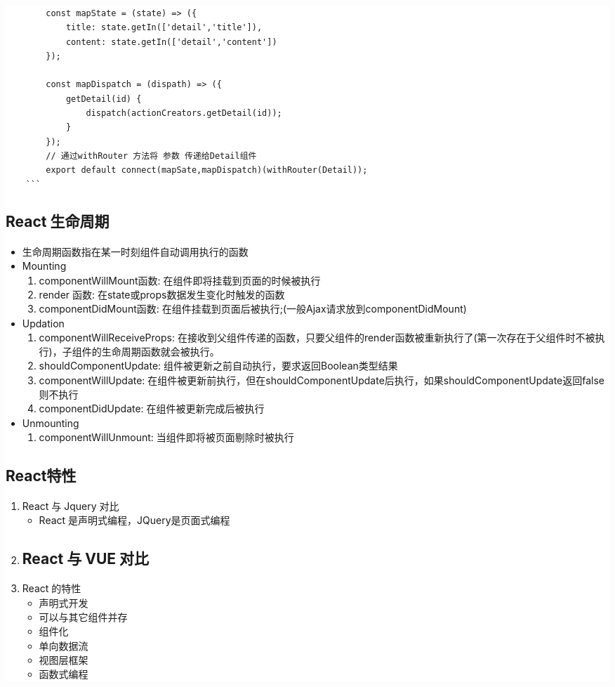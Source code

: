             const mapState = (state) => ({
                title: state.getIn(['detail','title']),
                content: state.getIn(['detail','content'])
            });
      
            const mapDispatch = (dispath) => ({
                getDetail(id) {
                    dispatch(actionCreators.getDetail(id));
                }
            });
            // 通过withRouter 方法将 参数 传递给Detail组件
            export default connect(mapSate,mapDispatch)(withRouter(Detail));
        ```
## React 生命周期
- 生命周期函数指在某一时刻组件自动调用执行的函数
- Mounting
    1. componentWillMount函数: 在组件即将挂载到页面的时候被执行
    2. render 函数: 在state或props数据发生变化时触发的函数
    3. componentDidMount函数: 在组件挂载到页面后被执行;(一般Ajax请求放到componentDidMount)
- Updation
    1. componentWillReceiveProps: 在接收到父组件传递的函数，只要父组件的render函数被重新执行了(第一次存在于父组件时不被执行)，子组件的生命周期函数就会被执行。
    2. shouldComponentUpdate: 组件被更新之前自动执行，要求返回Boolean类型结果
    3. componentWillUpdate: 在组件被更新前执行，但在shouldComponentUpdate后执行，如果shouldComponentUpdate返回false则不执行
    4. componentDidUpdate: 在组件被更新完成后被执行
- Unmounting
    1. componentWillUnmount: 当组件即将被页面剔除时被执行

## React特性
1. React 与 Jquery 对比
    - React 是声明式编程，JQuery是页面式编程
2. React 与 VUE 对比
    - 
3. React 的特性
    - 声明式开发
    - 可以与其它组件并存
    - 组件化
    - 单向数据流
    - 视图层框架
    - 函数式编程